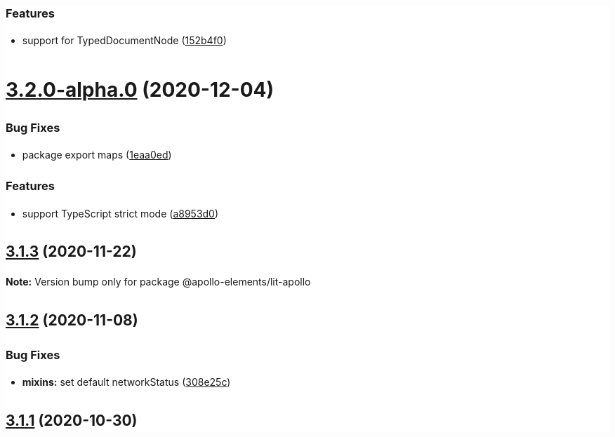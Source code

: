 
### Features

* support for TypedDocumentNode ([152b4f0](https://github.com/apollo-elements/apollo-elements/commit/152b4f0e66ff22b7aa30c7b926db8291b0cbdfea))





# [3.2.0-alpha.0](https://github.com/apollo-elements/apollo-elements/compare/@apollo-elements/lit-apollo@3.1.3...@apollo-elements/lit-apollo@3.2.0-alpha.0) (2020-12-04)


### Bug Fixes

* package export maps ([1eaa0ed](https://github.com/apollo-elements/apollo-elements/commit/1eaa0eda5d329b7c7efdf732b63599b912eb8fc8))


### Features

* support TypeScript strict mode ([a8953d0](https://github.com/apollo-elements/apollo-elements/commit/a8953d08d8e050d9ad4e5b9728a7ed44fcc18fa8))





## [3.1.3](https://github.com/apollo-elements/apollo-elements/compare/@apollo-elements/lit-apollo@3.1.2...@apollo-elements/lit-apollo@3.1.3) (2020-11-22)

**Note:** Version bump only for package @apollo-elements/lit-apollo





## [3.1.2](https://github.com/apollo-elements/apollo-elements/compare/@apollo-elements/lit-apollo@3.1.1...@apollo-elements/lit-apollo@3.1.2) (2020-11-08)


### Bug Fixes

* **mixins:** set default networkStatus ([308e25c](https://github.com/apollo-elements/apollo-elements/commit/308e25cda2c4d8a265ab0537634a14265986fffb))





## [3.1.1](https://github.com/apollo-elements/apollo-elements/compare/@apollo-elements/lit-apollo@3.1.0...@apollo-elements/lit-apollo@3.1.1) (2020-10-30)
